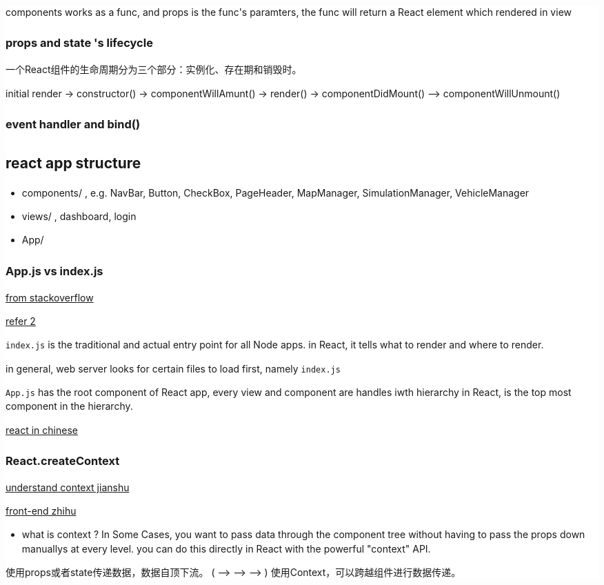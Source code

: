 components works as a func, and props is the func's paramters, the func will return a React element which rendered in view


### props and state 's lifecycle

一个React组件的生命周期分为三个部分：实例化、存在期和销毁时。

  initial render -> constructor() -> componentWillAmunt() -> render() -> componentDidMount() --> componentWillUnmount() 



### event handler and bind()


## react app structure


* components/ ,  e.g.  NavBar, Button, CheckBox, PageHeader, MapManager, SimulationManager, VehicleManager

* views/ ,   dashboard, login

* App/



###  App.js vs index.js 

[from stackoverflow](https://stackoverflow.com/questions/50493069/why-does-create-react-app-creates-both-app-js-and-index-js)

[refer 2](https://stackoverflow.com/questions/21063587/what-is-index-js-used-for-in-node-js-projects)

`index.js` is the traditional and actual entry point for all Node apps. in React, it tells what to render and where to render.  

in general, web server looks for certain files to load first, namely `index.js` 

`App.js` has the root component of React app,  every view and component are handles iwth hierarchy in React, <App /> is the top most component in the hierarchy. 

[react in chinese](https://reactjs.org.cn/doc/hello-world.html)
 

###  React.createContext

[understand context jianshu](https://www.jianshu.com/p/eba2b76b290b)

[front-end zhihu](https://zhuanlan.zhihu.com/p/42654080)

* what is context ?
In Some Cases, you want to pass data through the component tree without having to pass the props down manuallys at every level. you can do this directly in React with the powerful "context" API.

使用props或者state传递数据，数据自顶下流。 (<App> -->  <Node> -->  <SubNode> --> <Child> ) 
使用Context，可以跨越组件进行数据传递。
